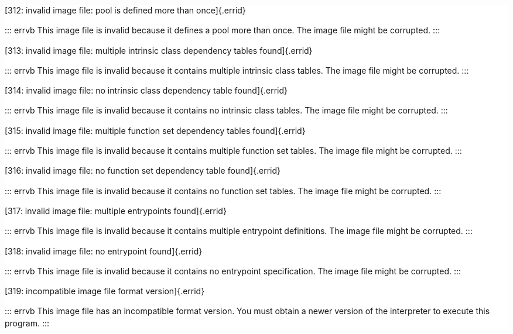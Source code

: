 [312: invalid image file: pool is defined more than once]{.errid}

::: errvb
This image file is invalid because it defines a pool more than once. The
image file might be corrupted.
:::

[313: invalid image file: multiple intrinsic class dependency tables
found]{.errid}

::: errvb
This image file is invalid because it contains multiple intrinsic class
tables. The image file might be corrupted.
:::

[314: invalid image file: no intrinsic class dependency table
found]{.errid}

::: errvb
This image file is invalid because it contains no intrinsic class
tables. The image file might be corrupted.
:::

[315: invalid image file: multiple function set dependency tables
found]{.errid}

::: errvb
This image file is invalid because it contains multiple function set
tables. The image file might be corrupted.
:::

[316: invalid image file: no function set dependency table
found]{.errid}

::: errvb
This image file is invalid because it contains no function set tables.
The image file might be corrupted.
:::

[317: invalid image file: multiple entrypoints found]{.errid}

::: errvb
This image file is invalid because it contains multiple entrypoint
definitions. The image file might be corrupted.
:::

[318: invalid image file: no entrypoint found]{.errid}

::: errvb
This image file is invalid because it contains no entrypoint
specification. The image file might be corrupted.
:::

[319: incompatible image file format version]{.errid}

::: errvb
This image file has an incompatible format version. You must obtain a
newer version of the interpreter to execute this program.
:::
